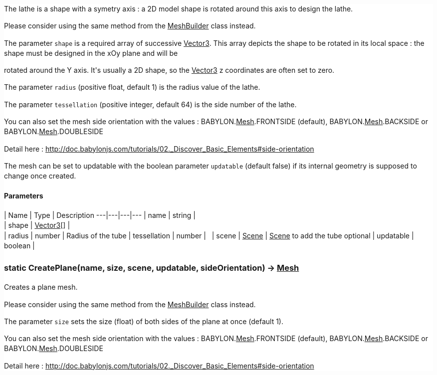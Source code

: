 The lathe is a shape with a symetry axis : a 2D model shape is rotated around this axis to design the lathe.

Please consider using the same method from the [MeshBuilder](/classes/2.4/MeshBuilder) class instead.



The parameter `shape` is a required array of successive [Vector3](/classes/2.4/Vector3). This array depicts the shape to be rotated in its local space : the shape must be designed in the xOy plane and will be

rotated around the Y axis. It's usually a 2D shape, so the [Vector3](/classes/2.4/Vector3) z coordinates are often set to zero.

The parameter `radius` (positive float, default 1) is the radius value of the lathe.

The parameter `tessellation` (positive integer, default 64) is the side number of the lathe.

You can also set the mesh side orientation with the values : BABYLON.[Mesh](/classes/2.4/Mesh).FRONTSIDE (default), BABYLON.[Mesh](/classes/2.4/Mesh).BACKSIDE or BABYLON.[Mesh](/classes/2.4/Mesh).DOUBLESIDE

Detail here : http://doc.babylonjs.com/tutorials/02._Discover_Basic_Elements#side-orientation

The mesh can be set to updatable with the boolean parameter `updatable` (default false) if its internal geometry is supposed to change once created.

#### Parameters
 | Name | Type | Description
---|---|---|---
 | name | string |    
 | shape | [Vector3](/classes/2.4/Vector3)[] |    
 | radius | number |    Radius of the tube
 | tessellation | number |   &nbsp;
 | scene | [Scene](/classes/2.4/Scene) |    [Scene](/classes/2.4/Scene) to add the tube
optional | updatable | boolean |   &nbsp;
### static CreatePlane(name, size, scene, updatable, sideOrientation) &rarr; [Mesh](/classes/2.4/Mesh)

Creates a plane mesh.

Please consider using the same method from the [MeshBuilder](/classes/2.4/MeshBuilder) class instead.

The parameter `size` sets the size (float) of both sides of the plane at once (default 1).

You can also set the mesh side orientation with the values : BABYLON.[Mesh](/classes/2.4/Mesh).FRONTSIDE (default), BABYLON.[Mesh](/classes/2.4/Mesh).BACKSIDE or BABYLON.[Mesh](/classes/2.4/Mesh).DOUBLESIDE

Detail here : http://doc.babylonjs.com/tutorials/02._Discover_Basic_Elements#side-orientation
